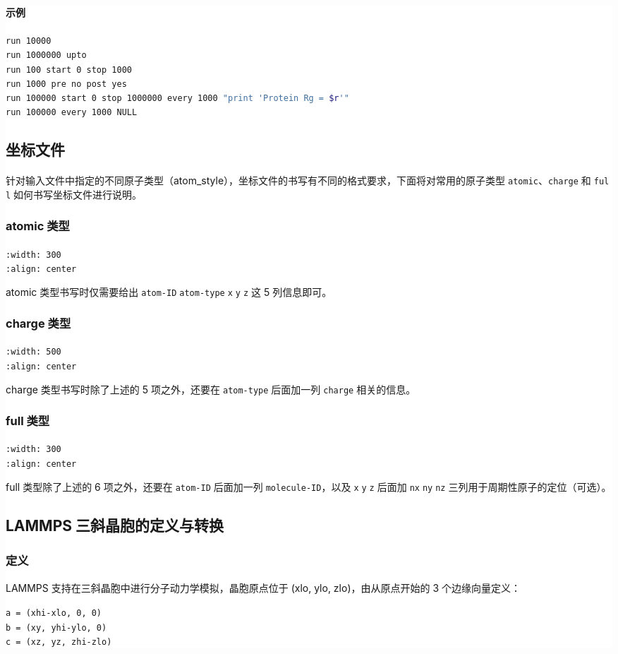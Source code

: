 #### 示例

```bash
run 10000
run 1000000 upto
run 100 start 0 stop 1000
run 1000 pre no post yes
run 100000 start 0 stop 1000000 every 1000 "print 'Protein Rg = $r'"
run 100000 every 1000 NULL
```

## 坐标文件

针对输入文件中指定的不同原子类型（atom_style），坐标文件的书写有不同的格式要求，下面将对常用的原子类型 `atomic`、`charge` 和 `full` 如何书写坐标文件进行说明。

### atomic 类型

```{image} lammps.png
:width: 300
:align: center
```

atomic 类型书写时仅需要给出 `atom-ID` `atom-type` `x` `y` `z` 这 5 列信息即可。

### charge 类型

```{image} lammps2.png
:width: 500
:align: center
```

charge 类型书写时除了上述的 5 项之外，还要在 `atom-type` 后面加一列 `charge` 相关的信息。

### full 类型

```{image} lammps3.png
:width: 300
:align: center
```

full 类型除了上述的 6 项之外，还要在 `atom-ID` 后面加一列 `molecule-ID`，以及 `x` `y` `z` 后面加 `nx` `ny` `nz` 三列用于周期性原子的定位（可选）。

## LAMMPS 三斜晶胞的定义与转换

### 定义

LAMMPS 支持在三斜晶胞中进行分子动力学模拟，晶胞原点位于 (xlo, ylo, zlo)，由从原点开始的 3 个边缘向量定义：

```
a = (xhi-xlo, 0, 0)
b = (xy, yhi-ylo, 0)
c = (xz, yz, zhi-zlo)
```
